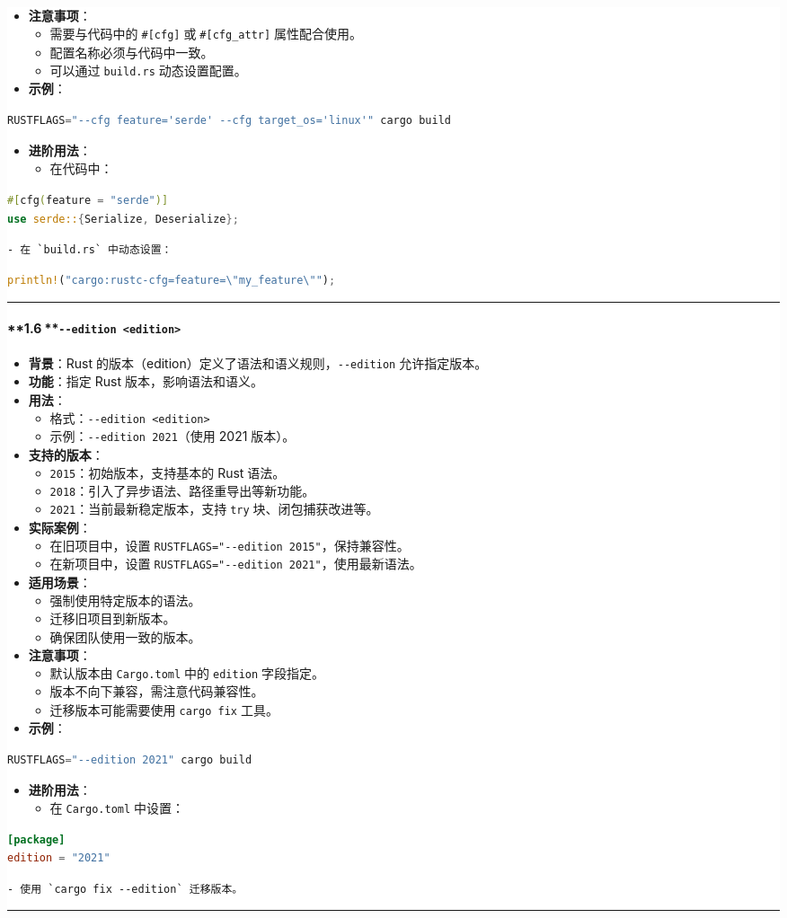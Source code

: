- **注意事项**：
    - 需要与代码中的 `#[cfg]` 或 `#[cfg_attr]` 属性配合使用。
    - 配置名称必须与代码中一致。
    - 可以通过 `build.rs` 动态设置配置。
- **示例**：

```Rust
RUSTFLAGS="--cfg feature='serde' --cfg target_os='linux'" cargo build
```
- **进阶用法**：
    - 在代码中：

```Rust
#[cfg(feature = "serde")]
use serde::{Serialize, Deserialize};
```
    - 在 `build.rs` 中动态设置：

```Rust
println!("cargo:rustc-cfg=feature=\"my_feature\"");
```

---

#### **1.6 ****`--edition <edition>`**

- **背景**：Rust 的版本（edition）定义了语法和语义规则，`--edition` 允许指定版本。
- **功能**：指定 Rust 版本，影响语法和语义。
- **用法**：
    - 格式：`--edition <edition>`
    - 示例：`--edition 2021`（使用 2021 版本）。
- **支持的版本**：
    - `2015`：初始版本，支持基本的 Rust 语法。
    - `2018`：引入了异步语法、路径重导出等新功能。
    - `2021`：当前最新稳定版本，支持 `try` 块、闭包捕获改进等。
- **实际案例**：
    - 在旧项目中，设置 `RUSTFLAGS="--edition 2015"`，保持兼容性。
    - 在新项目中，设置 `RUSTFLAGS="--edition 2021"`，使用最新语法。
- **适用场景**：
    - 强制使用特定版本的语法。
    - 迁移旧项目到新版本。
    - 确保团队使用一致的版本。
- **注意事项**：
    - 默认版本由 `Cargo.toml` 中的 `edition` 字段指定。
    - 版本不向下兼容，需注意代码兼容性。
    - 迁移版本可能需要使用 `cargo fix` 工具。
- **示例**：

```Rust
RUSTFLAGS="--edition 2021" cargo build
```
- **进阶用法**：
    - 在 `Cargo.toml` 中设置：

```Toml
[package]
edition = "2021"
```
    - 使用 `cargo fix --edition` 迁移版本。

---